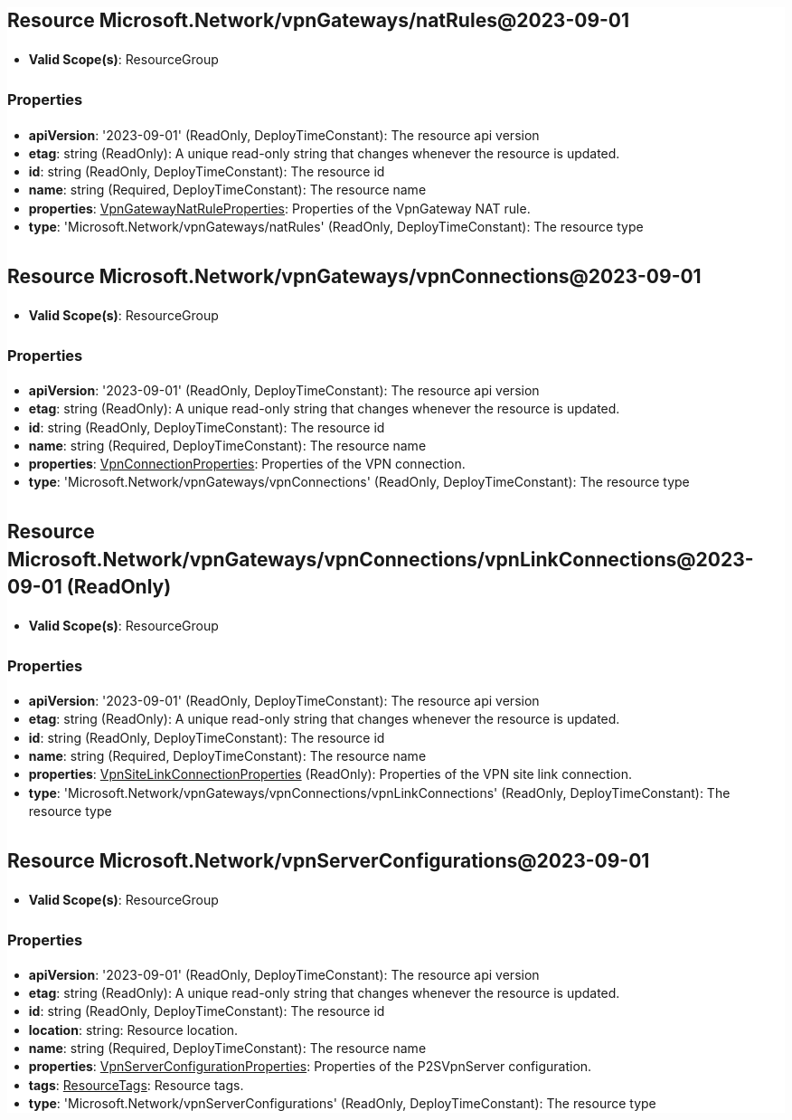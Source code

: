 ## Resource Microsoft.Network/vpnGateways/natRules@2023-09-01
* **Valid Scope(s)**: ResourceGroup
### Properties
* **apiVersion**: '2023-09-01' (ReadOnly, DeployTimeConstant): The resource api version
* **etag**: string (ReadOnly): A unique read-only string that changes whenever the resource is updated.
* **id**: string (ReadOnly, DeployTimeConstant): The resource id
* **name**: string (Required, DeployTimeConstant): The resource name
* **properties**: [VpnGatewayNatRuleProperties](#vpngatewaynatruleproperties): Properties of the VpnGateway NAT rule.
* **type**: 'Microsoft.Network/vpnGateways/natRules' (ReadOnly, DeployTimeConstant): The resource type

## Resource Microsoft.Network/vpnGateways/vpnConnections@2023-09-01
* **Valid Scope(s)**: ResourceGroup
### Properties
* **apiVersion**: '2023-09-01' (ReadOnly, DeployTimeConstant): The resource api version
* **etag**: string (ReadOnly): A unique read-only string that changes whenever the resource is updated.
* **id**: string (ReadOnly, DeployTimeConstant): The resource id
* **name**: string (Required, DeployTimeConstant): The resource name
* **properties**: [VpnConnectionProperties](#vpnconnectionproperties): Properties of the VPN connection.
* **type**: 'Microsoft.Network/vpnGateways/vpnConnections' (ReadOnly, DeployTimeConstant): The resource type

## Resource Microsoft.Network/vpnGateways/vpnConnections/vpnLinkConnections@2023-09-01 (ReadOnly)
* **Valid Scope(s)**: ResourceGroup
### Properties
* **apiVersion**: '2023-09-01' (ReadOnly, DeployTimeConstant): The resource api version
* **etag**: string (ReadOnly): A unique read-only string that changes whenever the resource is updated.
* **id**: string (ReadOnly, DeployTimeConstant): The resource id
* **name**: string (Required, DeployTimeConstant): The resource name
* **properties**: [VpnSiteLinkConnectionProperties](#vpnsitelinkconnectionproperties) (ReadOnly): Properties of the VPN site link connection.
* **type**: 'Microsoft.Network/vpnGateways/vpnConnections/vpnLinkConnections' (ReadOnly, DeployTimeConstant): The resource type

## Resource Microsoft.Network/vpnServerConfigurations@2023-09-01
* **Valid Scope(s)**: ResourceGroup
### Properties
* **apiVersion**: '2023-09-01' (ReadOnly, DeployTimeConstant): The resource api version
* **etag**: string (ReadOnly): A unique read-only string that changes whenever the resource is updated.
* **id**: string (ReadOnly, DeployTimeConstant): The resource id
* **location**: string: Resource location.
* **name**: string (Required, DeployTimeConstant): The resource name
* **properties**: [VpnServerConfigurationProperties](#vpnserverconfigurationproperties): Properties of the P2SVpnServer configuration.
* **tags**: [ResourceTags](#resourcetags): Resource tags.
* **type**: 'Microsoft.Network/vpnServerConfigurations' (ReadOnly, DeployTimeConstant): The resource type
